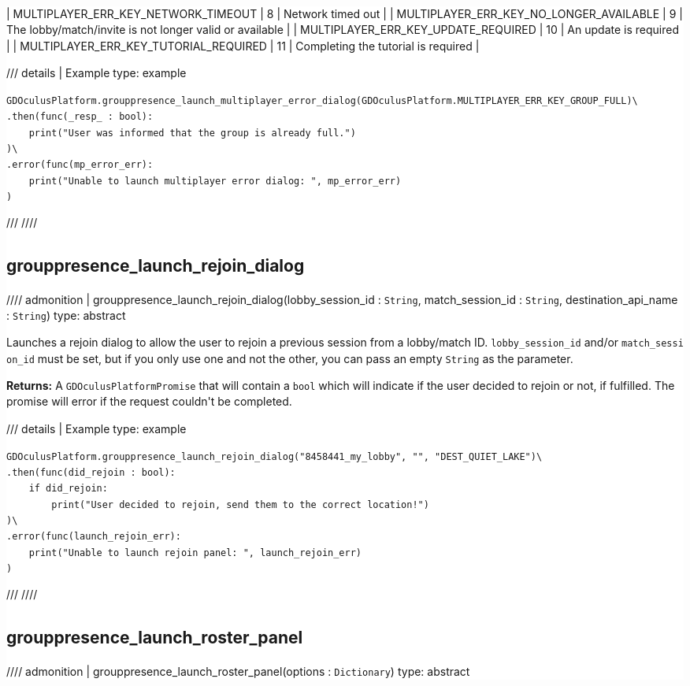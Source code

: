 | MULTIPLAYER_ERR_KEY_NETWORK_TIMEOUT      |   8   | Network timed out |
| MULTIPLAYER_ERR_KEY_NO_LONGER_AVAILABLE  |   9   | The lobby/match/invite is not longer valid or available |
| MULTIPLAYER_ERR_KEY_UPDATE_REQUIRED      |   10  | An update is required |
| MULTIPLAYER_ERR_KEY_TUTORIAL_REQUIRED    |   11  | Completing the tutorial is required |

/// details | Example
    type: example
``` gdscript linenums="1"
GDOculusPlatform.grouppresence_launch_multiplayer_error_dialog(GDOculusPlatform.MULTIPLAYER_ERR_KEY_GROUP_FULL)\
.then(func(_resp_ : bool):
    print("User was informed that the group is already full.")
)\
.error(func(mp_error_err):
    print("Unable to launch multiplayer error dialog: ", mp_error_err)
)
```
///
////

## grouppresence_launch_rejoin_dialog
//// admonition | grouppresence_launch_rejoin_dialog(lobby_session_id : `String`, match_session_id : `String`, destination_api_name : `String`)
    type: abstract

Launches a rejoin dialog to allow the user to rejoin a previous session from a lobby/match ID. `lobby_session_id` and/or `match_session_id` must be set, but if you only use one and not the other, you can pass an empty `String` as the parameter.

**Returns:** A `GDOculusPlatformPromise` that will contain a `bool` which will indicate if the user decided to rejoin or not, if fulfilled. The promise will error if the request couldn't be completed.

/// details | Example
    type: example
``` gdscript linenums="1"
GDOculusPlatform.grouppresence_launch_rejoin_dialog("8458441_my_lobby", "", "DEST_QUIET_LAKE")\
.then(func(did_rejoin : bool):
    if did_rejoin:
        print("User decided to rejoin, send them to the correct location!")
)\
.error(func(launch_rejoin_err):
    print("Unable to launch rejoin panel: ", launch_rejoin_err)
)
```
///
////

## grouppresence_launch_roster_panel
//// admonition | grouppresence_launch_roster_panel(options : `Dictionary`)
    type: abstract
